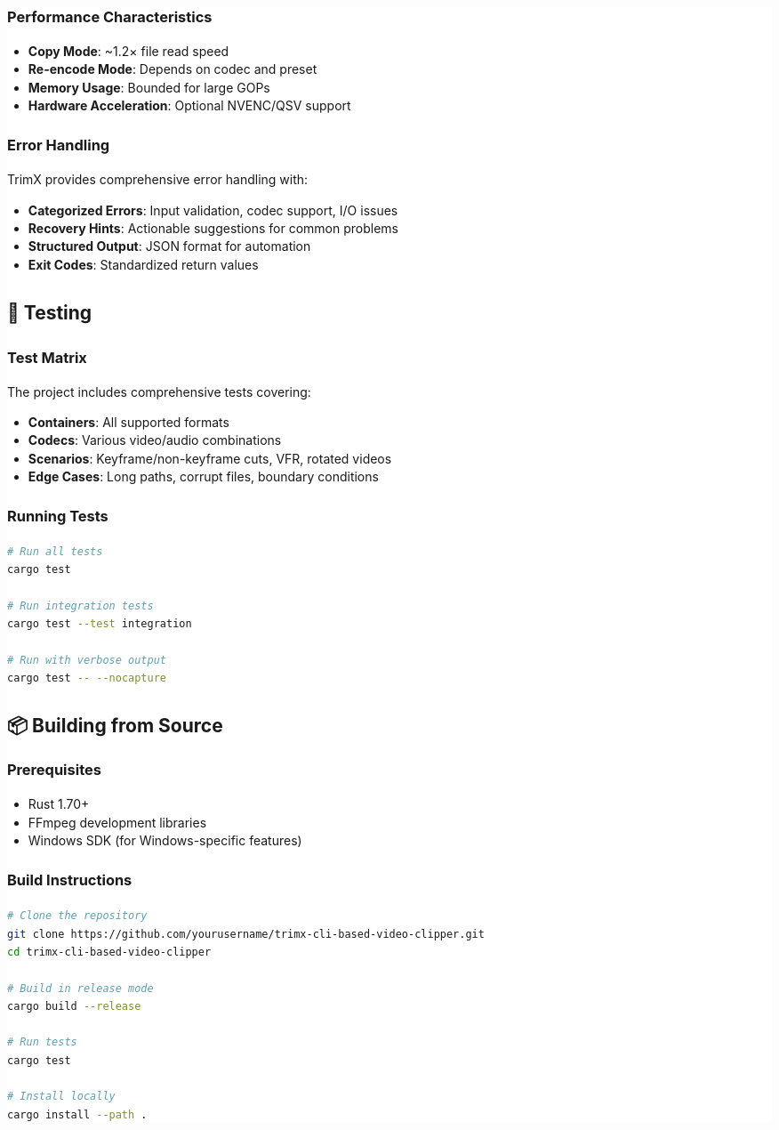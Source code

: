 ### Performance Characteristics

- **Copy Mode**: ~1.2× file read speed
- **Re-encode Mode**: Depends on codec and preset
- **Memory Usage**: Bounded for large GOPs
- **Hardware Acceleration**: Optional NVENC/QSV support

### Error Handling

TrimX provides comprehensive error handling with:
- **Categorized Errors**: Input validation, codec support, I/O issues
- **Recovery Hints**: Actionable suggestions for common problems
- **Structured Output**: JSON format for automation
- **Exit Codes**: Standardized return values

## 🧪 Testing

### Test Matrix

The project includes comprehensive tests covering:

- **Containers**: All supported formats
- **Codecs**: Various video/audio combinations
- **Scenarios**: Keyframe/non-keyframe cuts, VFR, rotated videos
- **Edge Cases**: Long paths, corrupt files, boundary conditions

### Running Tests

```bash
# Run all tests
cargo test

# Run integration tests
cargo test --test integration

# Run with verbose output
cargo test -- --nocapture
```

## 📦 Building from Source

### Prerequisites

- Rust 1.70+
- FFmpeg development libraries
- Windows SDK (for Windows-specific features)

### Build Instructions

```bash
# Clone the repository
git clone https://github.com/yourusername/trimx-cli-based-video-clipper.git
cd trimx-cli-based-video-clipper

# Build in release mode
cargo build --release

# Run tests
cargo test

# Install locally
cargo install --path .
```
